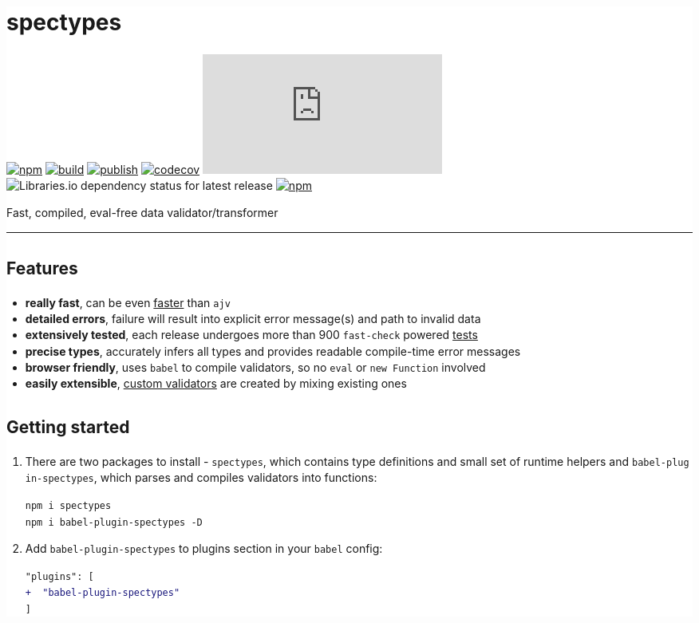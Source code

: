 # spectypes

[![npm](https://img.shields.io/npm/v/spectypes)](https://npm.im/spectypes)
[![build](https://github.com/iyegoroff/spectypes/workflows/build/badge.svg)](https://github.com/iyegoroff/spectypes/actions/workflows/build.yml)
[![publish](https://github.com/iyegoroff/spectypes/workflows/publish/badge.svg)](https://github.com/iyegoroff/spectypes/actions/workflows/publish.yml)
[![codecov](https://codecov.io/gh/iyegoroff/spectypes/branch/main/graph/badge.svg?t=1520230083925)](https://codecov.io/gh/iyegoroff/spectypes)
[![Type Coverage](https://img.shields.io/badge/dynamic/json.svg?label=type-coverage&prefix=%E2%89%A5&suffix=%&query=$.typeCoverage.atLeast&uri=https%3A%2F%2Fraw.githubusercontent.com%2Fiyegoroff%2Fspectypes%2Fmain%2Fpackage.json)](https://github.com/plantain-00/type-coverage)
![Libraries.io dependency status for latest release](https://img.shields.io/librariesio/release/npm/spectypes)
[![npm](https://img.shields.io/npm/l/spectypes.svg?t=1495378566925)](https://www.npmjs.com/package/spectypes)

Fast, compiled, eval-free data validator/transformer

---

## Features

- <b>really fast</b>, can be even [faster](/benchmark) than `ajv`
- <b>detailed errors</b>, failure will result into explicit error message(s) and path to invalid data
- <b>extensively tested</b>, each release undergoes more than 900 `fast-check` powered [tests](#how-is-it-tested)
- <b>precise types</b>, accurately infers all types and provides readable compile-time error messages
- <b>browser friendly</b>, uses `babel` to compile validators, so no `eval` or `new Function` involved
- <b>easily extensible</b>, [custom validators](#custom-validators) are created by mixing existing ones

## Getting started

1. There are two packages to install - `spectypes`, which contains type definitions and small set of runtime helpers and `babel-plugin-spectypes`, which parses and compiles validators into functions:

   ```
   npm i spectypes
   npm i babel-plugin-spectypes -D
   ```

2. Add `babel-plugin-spectypes` to plugins section in your `babel` config:

   ```diff
   "plugins": [
   +  "babel-plugin-spectypes"
   ]
   ```
